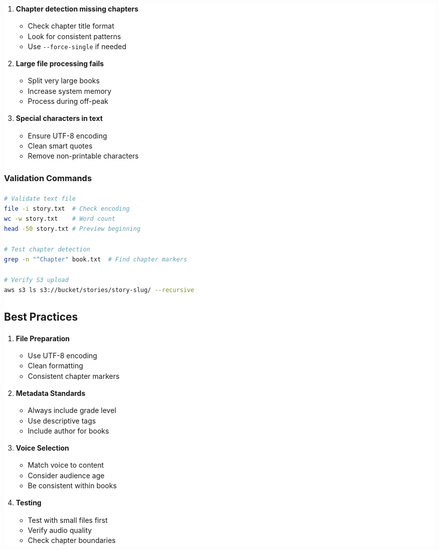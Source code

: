 1. **Chapter detection missing chapters**
   - Check chapter title format
   - Look for consistent patterns
   - Use `--force-single` if needed

2. **Large file processing fails**
   - Split very large books
   - Increase system memory
   - Process during off-peak

3. **Special characters in text**
   - Ensure UTF-8 encoding
   - Clean smart quotes
   - Remove non-printable characters

### Validation Commands

```bash
# Validate text file
file -i story.txt  # Check encoding
wc -w story.txt    # Word count
head -50 story.txt # Preview beginning

# Test chapter detection
grep -n "^Chapter" book.txt  # Find chapter markers

# Verify S3 upload
aws s3 ls s3://bucket/stories/story-slug/ --recursive
```

## Best Practices

1. **File Preparation**
   - Use UTF-8 encoding
   - Clean formatting
   - Consistent chapter markers

2. **Metadata Standards**
   - Always include grade level
   - Use descriptive tags
   - Include author for books

3. **Voice Selection**
   - Match voice to content
   - Consider audience age
   - Be consistent within books

4. **Testing**
   - Test with small files first
   - Verify audio quality
   - Check chapter boundaries
